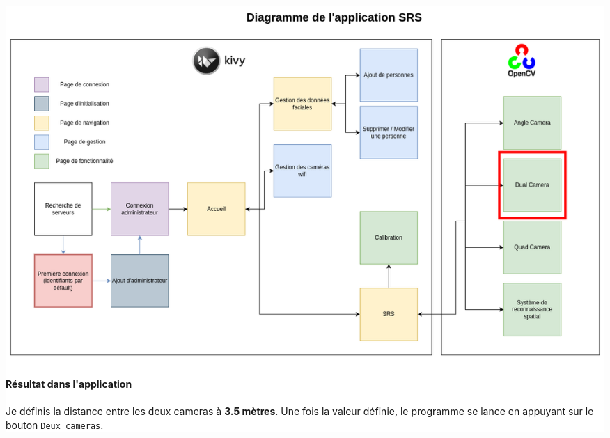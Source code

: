![dual camera](./ressources/images/dual-cam-diag.png)

#### Résultat dans l'application

Je définis la distance entre les deux cameras à **3.5 mètres**. Une fois la valeur définie, le programme se lance en appuyant sur le bouton `Deux cameras`.

